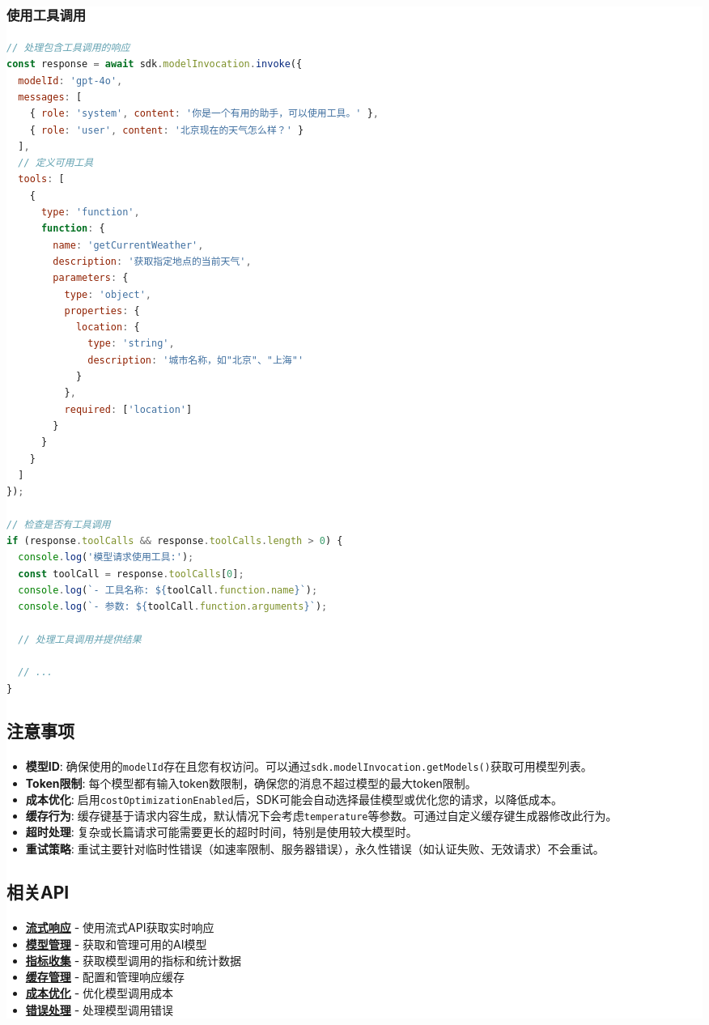 ### 使用工具调用

```javascript
// 处理包含工具调用的响应
const response = await sdk.modelInvocation.invoke({
  modelId: 'gpt-4o',
  messages: [
    { role: 'system', content: '你是一个有用的助手，可以使用工具。' },
    { role: 'user', content: '北京现在的天气怎么样？' }
  ],
  // 定义可用工具
  tools: [
    {
      type: 'function',
      function: {
        name: 'getCurrentWeather',
        description: '获取指定地点的当前天气',
        parameters: {
          type: 'object',
          properties: {
            location: {
              type: 'string',
              description: '城市名称，如"北京"、"上海"'
            }
          },
          required: ['location']
        }
      }
    }
  ]
});

// 检查是否有工具调用
if (response.toolCalls && response.toolCalls.length > 0) {
  console.log('模型请求使用工具:');
  const toolCall = response.toolCalls[0];
  console.log(`- 工具名称: ${toolCall.function.name}`);
  console.log(`- 参数: ${toolCall.function.arguments}`);
  
  // 处理工具调用并提供结果
  
  // ...
}
```

## 注意事项

- **模型ID**: 确保使用的`modelId`存在且您有权访问。可以通过`sdk.modelInvocation.getModels()`获取可用模型列表。
- **Token限制**: 每个模型都有输入token数限制，确保您的消息不超过模型的最大token限制。
- **成本优化**: 启用`costOptimizationEnabled`后，SDK可能会自动选择最佳模型或优化您的请求，以降低成本。
- **缓存行为**: 缓存键基于请求内容生成，默认情况下会考虑`temperature`等参数。可通过自定义缓存键生成器修改此行为。
- **超时处理**: 复杂或长篇请求可能需要更长的超时时间，特别是使用较大模型时。
- **重试策略**: 重试主要针对临时性错误（如速率限制、服务器错误），永久性错误（如认证失败、无效请求）不会重试。

## 相关API

- [**流式响应**](./streaming.md) - 使用流式API获取实时响应
- [**模型管理**](./models.md) - 获取和管理可用的AI模型
- [**指标收集**](./metrics.md) - 获取模型调用的指标和统计数据
- [**缓存管理**](./caching.md) - 配置和管理响应缓存
- [**成本优化**](../advanced/cost-optimization.md) - 优化模型调用成本
- [**错误处理**](../core/errors.md) - 处理模型调用错误 